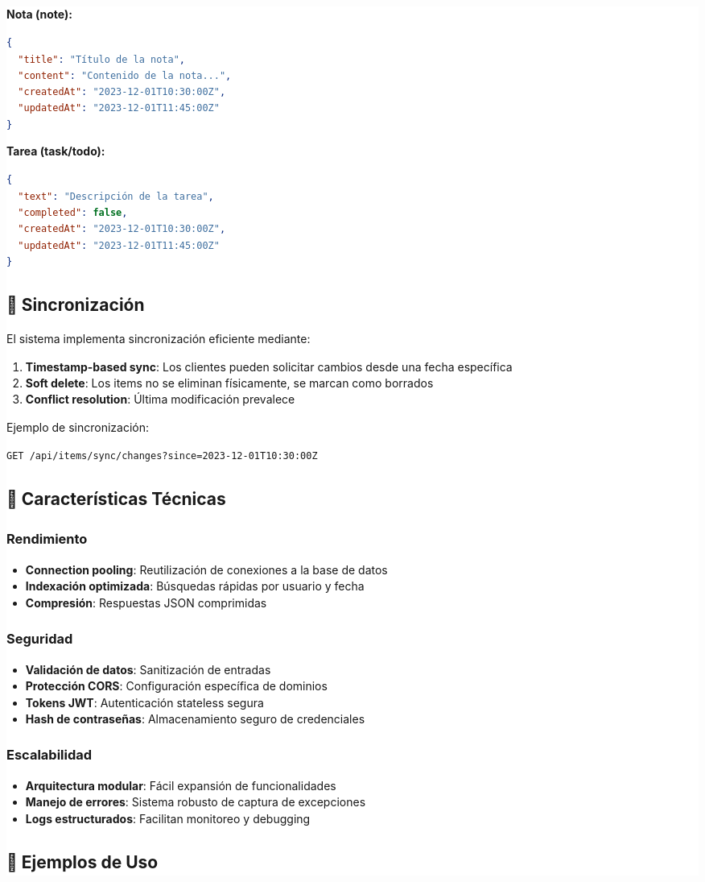 **Nota (note):**
```json
{
  "title": "Título de la nota",
  "content": "Contenido de la nota...",
  "createdAt": "2023-12-01T10:30:00Z",
  "updatedAt": "2023-12-01T11:45:00Z"
}
```

**Tarea (task/todo):**
```json
{
  "text": "Descripción de la tarea",
  "completed": false,
  "createdAt": "2023-12-01T10:30:00Z",
  "updatedAt": "2023-12-01T11:45:00Z"
}
```

## 🔄 Sincronización

El sistema implementa sincronización eficiente mediante:

1. **Timestamp-based sync**: Los clientes pueden solicitar cambios desde una fecha específica
2. **Soft delete**: Los items no se eliminan físicamente, se marcan como borrados
3. **Conflict resolution**: Última modificación prevalece

Ejemplo de sincronización:
```http
GET /api/items/sync/changes?since=2023-12-01T10:30:00Z
```

## 🚀 Características Técnicas

### Rendimiento
- **Connection pooling**: Reutilización de conexiones a la base de datos
- **Indexación optimizada**: Búsquedas rápidas por usuario y fecha
- **Compresión**: Respuestas JSON comprimidas

### Seguridad
- **Validación de datos**: Sanitización de entradas
- **Protección CORS**: Configuración específica de dominios
- **Tokens JWT**: Autenticación stateless segura
- **Hash de contraseñas**: Almacenamiento seguro de credenciales

### Escalabilidad
- **Arquitectura modular**: Fácil expansión de funcionalidades
- **Manejo de errores**: Sistema robusto de captura de excepciones
- **Logs estructurados**: Facilitan monitoreo y debugging

## 📝 Ejemplos de Uso
